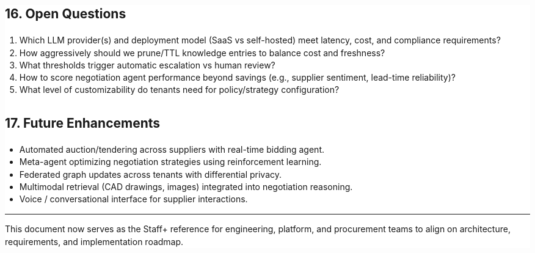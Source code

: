 ## 16. Open Questions
1. Which LLM provider(s) and deployment model (SaaS vs self-hosted) meet latency, cost, and compliance requirements?
2. How aggressively should we prune/TTL knowledge entries to balance cost and freshness?
3. What thresholds trigger automatic escalation vs human review?
4. How to score negotiation agent performance beyond savings (e.g., supplier sentiment, lead-time reliability)?
5. What level of customizability do tenants need for policy/strategy configuration?

## 17. Future Enhancements
- Automated auction/tendering across suppliers with real-time bidding agent.
- Meta-agent optimizing negotiation strategies using reinforcement learning.
- Federated graph updates across tenants with differential privacy.
- Multimodal retrieval (CAD drawings, images) integrated into negotiation reasoning.
- Voice / conversational interface for supplier interactions.

---
This document now serves as the Staff+ reference for engineering, platform, and procurement teams to align on architecture, requirements, and implementation roadmap.

